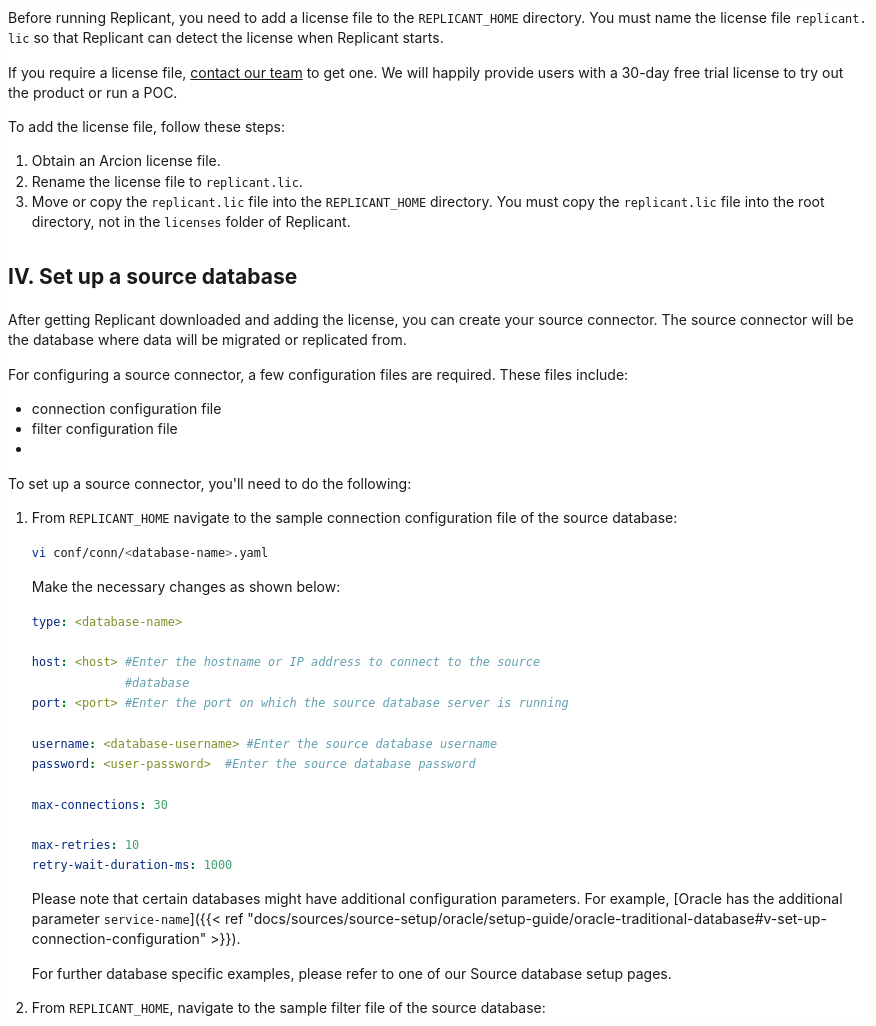 Before running Replicant, you need to add a license file to the ```REPLICANT_HOME``` directory. You must name the license file `replicant.lic` so that Replicant can detect the license when Replicant starts.  

If you require a license file, [contact our team](http://www.arcion.io/contact) to get one. We will happily provide users with a 30-day free trial license to try out the product or run a POC.

To add the license file, follow these steps:

1. Obtain an Arcion license file.
2. Rename the license file to `replicant.lic`.
3. Move or copy the `replicant.lic` file into the ```REPLICANT_HOME``` directory. You must copy the `replicant.lic` file into the root directory, not in the `licenses` folder of Replicant.

## IV. Set up a source database

After getting Replicant downloaded and adding the license, you can create your source connector. The source connector will be the database where data will be migrated or replicated from.

For configuring a source connector, a few configuration files are required. These files include:
* connection configuration file
* filter configuration file
*

To set up a source connector, you'll need to do the following:

1. From ```REPLICANT_HOME``` navigate to the sample connection configuration file of the source database:

    ```BASH
    vi conf/conn/<database-name>.yaml
    ```

    Make the necessary changes as shown below:

    ```YAML
    type: <database-name>

    host: <host> #Enter the hostname or IP address to connect to the source
                 #database
    port: <port> #Enter the port on which the source database server is running

    username: <database-username> #Enter the source database username
    password: <user-password>  #Enter the source database password

    max-connections: 30

    max-retries: 10
    retry-wait-duration-ms: 1000
    ```

    Please note that certain databases might have additional configuration parameters. For example, [Oracle has the additional parameter ```service-name```]({{< ref "docs/sources/source-setup/oracle/setup-guide/oracle-traditional-database#v-set-up-connection-configuration" >}}).

    For further database specific examples, please refer to one of our Source database setup pages.

2. From ```REPLICANT_HOME```, navigate to the sample filter file of the source database:
